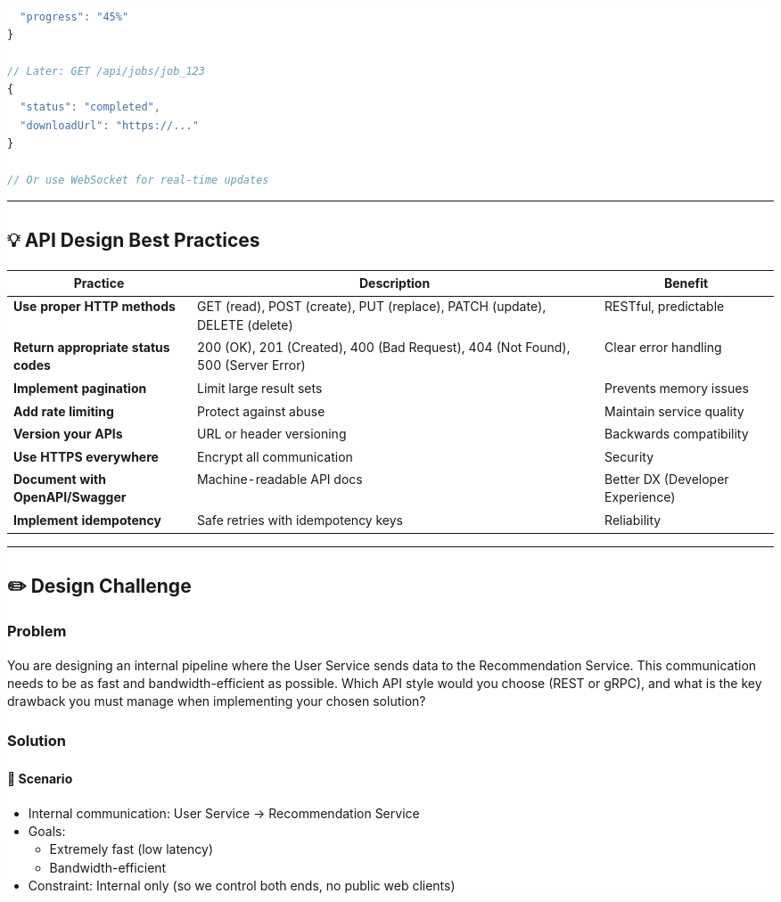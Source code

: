 ```javascript
  "progress": "45%"
}

// Later: GET /api/jobs/job_123
{
  "status": "completed",
  "downloadUrl": "https://..."
}

// Or use WebSocket for real-time updates
```

---

## 💡 API Design Best Practices

| Practice | Description | Benefit |
|----------|-------------|---------|
| **Use proper HTTP methods** | GET (read), POST (create), PUT (replace), PATCH (update), DELETE (delete) | RESTful, predictable |
| **Return appropriate status codes** | 200 (OK), 201 (Created), 400 (Bad Request), 404 (Not Found), 500 (Server Error) | Clear error handling |
| **Implement pagination** | Limit large result sets | Prevents memory issues |
| **Add rate limiting** | Protect against abuse | Maintain service quality |
| **Version your APIs** | URL or header versioning | Backwards compatibility |
| **Use HTTPS everywhere** | Encrypt all communication | Security |
| **Document with OpenAPI/Swagger** | Machine-readable API docs | Better DX (Developer Experience) |
| **Implement idempotency** | Safe retries with idempotency keys | Reliability |

---

## ✏️ Design Challenge

### Problem

You are designing an internal pipeline where the User Service sends data to the Recommendation Service. This
communication needs to be as fast and bandwidth-efficient as possible. Which API style would you choose (REST or gRPC),
and what is the key drawback you must manage when implementing your chosen solution?

### Solution

#### 🧩 Scenario

- Internal communication: User Service → Recommendation Service
- Goals:
    - Extremely fast (low latency)
    - Bandwidth-efficient
- Constraint: Internal only (so we control both ends, no public web clients)
